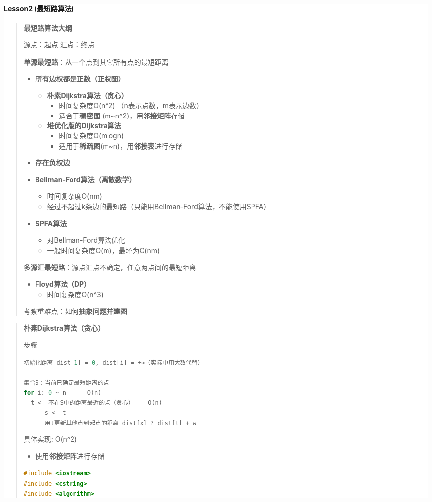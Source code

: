 #### Lesson2 (最短路算法)

> **最短路算法大纲**
>
> 源点：起点		汇点：终点
>
> 
>
> **单源最短路**：从一个点到其它所有点的最短距离
>
> * **所有边权都是正数（正权图）**
>
>   * **朴素Dijkstra算法（贪心）**
>     * 时间复杂度O(n^2)		（n表示点数，m表示边数）
>     * 适合于**稠密图** (m~n^2)，用**邻接矩阵**存储
>   * **堆优化版的Dijkstra算法**
>     * 时间复杂度O(mlogn) 
>     * 适用于**稀疏图**(m~n)，用**邻接表**进行存储
>
> * **存在负权边**
>  * **Bellman-Ford算法（离散数学）**
>     * 时间复杂度O(nm)
>     * 经过不超过k条边的最短路（只能用Bellman-Ford算法，不能使用SPFA）
>   * **SPFA算法**
>     * 对Bellman-Ford算法优化
>     * 一般时间复杂度O(m)，最坏为O(nm)
> 
>
>   
>**多源汇最短路**：源点汇点不确定，任意两点间的最短距离
> 
>* **Floyd算法（DP）**
>   * 时间复杂度O(n^3) 
> 
>
> 
>考察重难点：如何**抽象问题并建图**



> **朴素Dijkstra算法（贪心）**
>
> 步骤
>
> ```C++
> 初始化距离 dist[1] = 0, dist[i] = +∞（实际中用大数代替）
> 
> 集合S：当前已确定最短距离的点
> for i: 0 ~ n		O(n)
> 	t <- 不在S中的距离最近的点（贪心）	O(n)
>     	s <- t
>     	用t更新其他点到起点的距离 dist[x] ? dist[t] + w			
> ```
>
> 
>
> 具体实现:	O(n^2)
>
> * 使用**邻接矩阵**进行存储
>
> ```C++
> #include <iostream>
> #include <cstring>
> #include <algorithm>
> 
